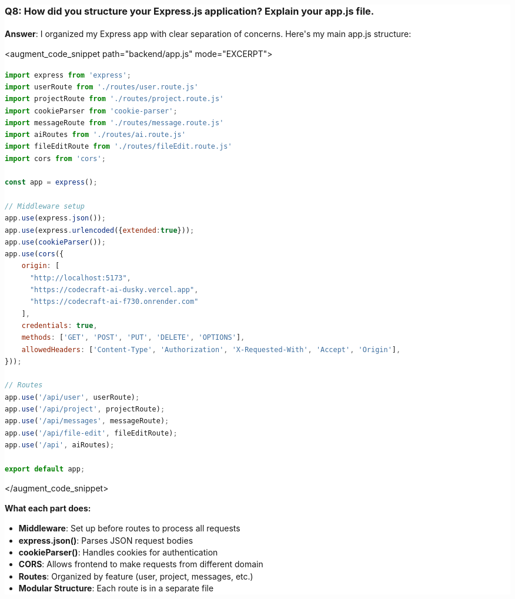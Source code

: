 ### Q8: How did you structure your Express.js application? Explain your app.js file.

**Answer**: I organized my Express app with clear separation of concerns. Here's my main app.js structure:

<augment_code_snippet path="backend/app.js" mode="EXCERPT">
````javascript
import express from 'express';
import userRoute from './routes/user.route.js'
import projectRoute from './routes/project.route.js'
import cookieParser from 'cookie-parser';
import messageRoute from './routes/message.route.js'
import aiRoutes from './routes/ai.route.js'
import fileEditRoute from './routes/fileEdit.route.js'
import cors from 'cors';

const app = express();

// Middleware setup
app.use(express.json());
app.use(express.urlencoded({extended:true}));
app.use(cookieParser());
app.use(cors({
    origin: [
      "http://localhost:5173", 
      "https://codecraft-ai-dusky.vercel.app",
      "https://codecraft-ai-f730.onrender.com"
    ],
    credentials: true,
    methods: ['GET', 'POST', 'PUT', 'DELETE', 'OPTIONS'],
    allowedHeaders: ['Content-Type', 'Authorization', 'X-Requested-With', 'Accept', 'Origin'],
}));

// Routes
app.use('/api/user', userRoute);
app.use('/api/project', projectRoute);
app.use('/api/messages', messageRoute);
app.use('/api/file-edit', fileEditRoute);
app.use('/api', aiRoutes);

export default app;
````
</augment_code_snippet>

**What each part does:**
- **Middleware**: Set up before routes to process all requests
- **express.json()**: Parses JSON request bodies
- **cookieParser()**: Handles cookies for authentication
- **CORS**: Allows frontend to make requests from different domain
- **Routes**: Organized by feature (user, project, messages, etc.)
- **Modular Structure**: Each route is in a separate file
